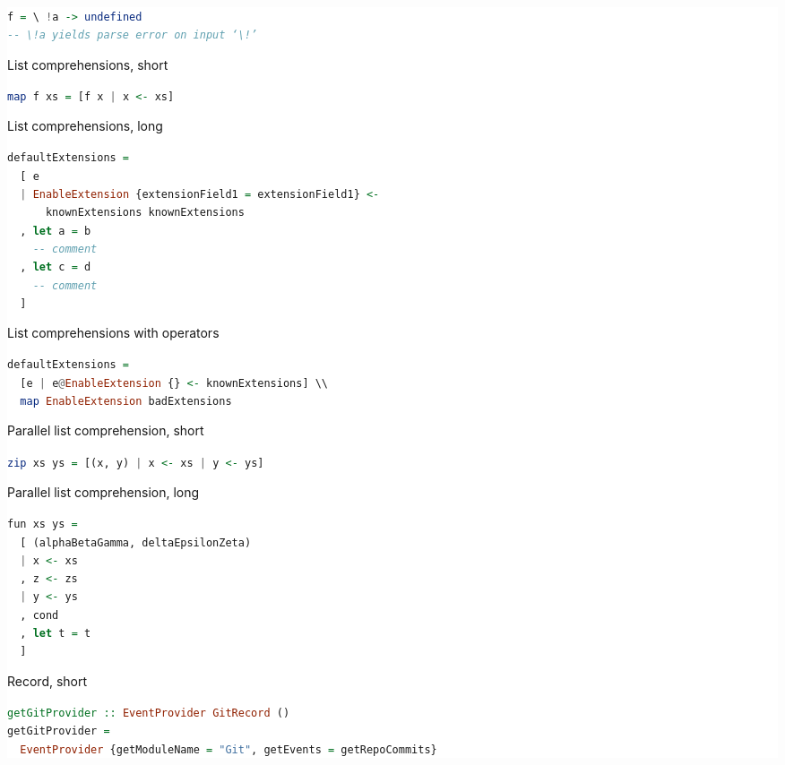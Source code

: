 ``` haskell
f = \ !a -> undefined
-- \!a yields parse error on input ‘\!’
```

List comprehensions, short

``` haskell
map f xs = [f x | x <- xs]
```

List comprehensions, long

``` haskell
defaultExtensions =
  [ e
  | EnableExtension {extensionField1 = extensionField1} <-
      knownExtensions knownExtensions
  , let a = b
    -- comment
  , let c = d
    -- comment
  ]
```

List comprehensions with operators

```haskell
defaultExtensions =
  [e | e@EnableExtension {} <- knownExtensions] \\
  map EnableExtension badExtensions
```

Parallel list comprehension, short

```haskell
zip xs ys = [(x, y) | x <- xs | y <- ys]
```

Parallel list comprehension, long

```haskell
fun xs ys =
  [ (alphaBetaGamma, deltaEpsilonZeta)
  | x <- xs
  , z <- zs
  | y <- ys
  , cond
  , let t = t
  ]
```

Record, short

``` haskell
getGitProvider :: EventProvider GitRecord ()
getGitProvider =
  EventProvider {getModuleName = "Git", getEvents = getRepoCommits}
```
